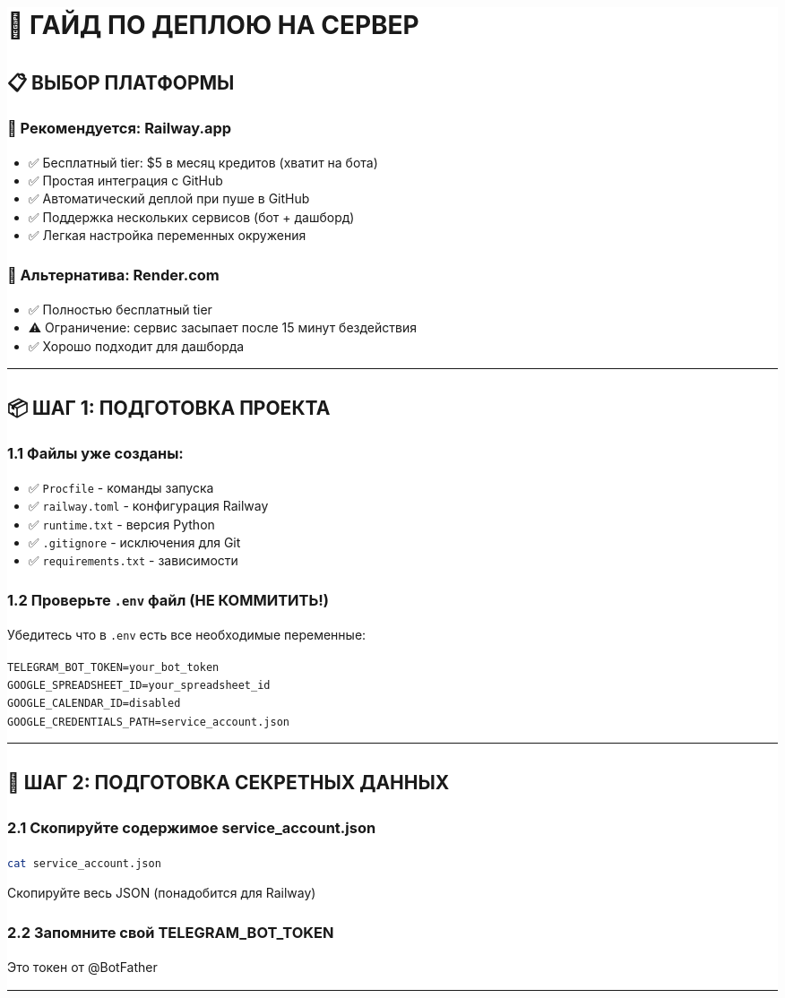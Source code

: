 # 🚀 ГАЙД ПО ДЕПЛОЮ НА СЕРВЕР

## 📋 ВЫБОР ПЛАТФОРМЫ

### 🎯 Рекомендуется: **Railway.app**
- ✅ Бесплатный tier: $5 в месяц кредитов (хватит на бота)
- ✅ Простая интеграция с GitHub
- ✅ Автоматический деплой при пуше в GitHub
- ✅ Поддержка нескольких сервисов (бот + дашборд)
- ✅ Легкая настройка переменных окружения

### 🔄 Альтернатива: **Render.com**
- ✅ Полностью бесплатный tier
- ⚠️ Ограничение: сервис засыпает после 15 минут бездействия
- ✅ Хорошо подходит для дашборда

---

## 📦 ШАГ 1: ПОДГОТОВКА ПРОЕКТА

### 1.1 Файлы уже созданы:
- ✅ `Procfile` - команды запуска
- ✅ `railway.toml` - конфигурация Railway
- ✅ `runtime.txt` - версия Python
- ✅ `.gitignore` - исключения для Git
- ✅ `requirements.txt` - зависимости

### 1.2 Проверьте `.env` файл (НЕ КОММИТИТЬ!)
Убедитесь что в `.env` есть все необходимые переменные:
```env
TELEGRAM_BOT_TOKEN=your_bot_token
GOOGLE_SPREADSHEET_ID=your_spreadsheet_id
GOOGLE_CALENDAR_ID=disabled
GOOGLE_CREDENTIALS_PATH=service_account.json
```

---

## 🔐 ШАГ 2: ПОДГОТОВКА СЕКРЕТНЫХ ДАННЫХ

### 2.1 Скопируйте содержимое service_account.json
```bash
cat service_account.json
```
Скопируйте весь JSON (понадобится для Railway)

### 2.2 Запомните свой TELEGRAM_BOT_TOKEN
Это токен от @BotFather

---